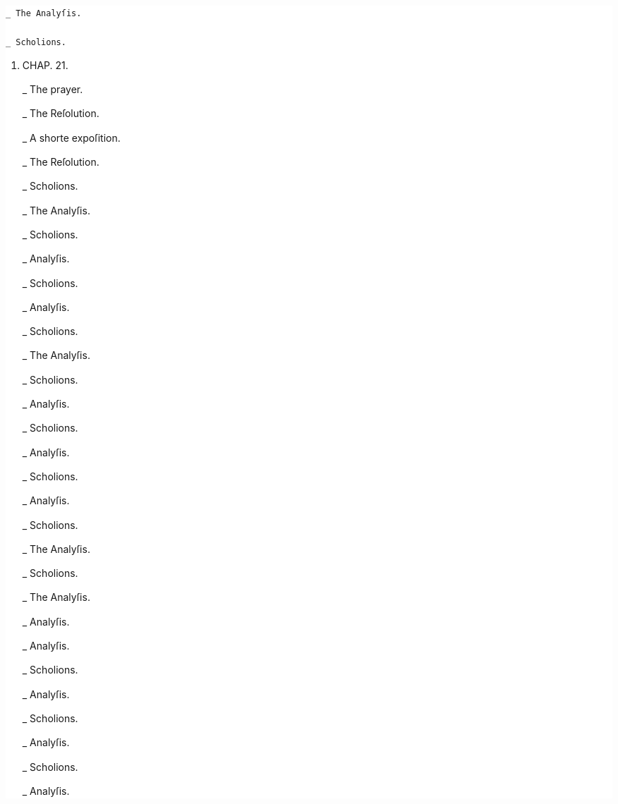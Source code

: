     _ The Analyſis.

    _ Scholions.

1. CHAP. 21.

    _ The prayer.

    _ The Reſolution.

    _ A shorte expoſition.

    _ The Reſolution.

    _ Scholions.

    _ The Analyſis.

    _ Scholions.

    _ Analyſis.

    _ Scholions.

    _ Analyſis.

    _ Scholions.

    _ The Analyſis.

    _ Scholions.

    _ Analyſis.

    _ Scholions.

    _ Analyſis.

    _ Scholions.

    _ Analyſis.

    _ Scholions.

    _ The Analyſis.

    _ Scholions.

    _ The Analyſis.

    _ Analyſis.

    _ Analyſis.

    _ Scholions.

    _ Analyſis.

    _ Scholions.

    _ Analyſis.

    _ Scholions.

    _ Analyſis.
